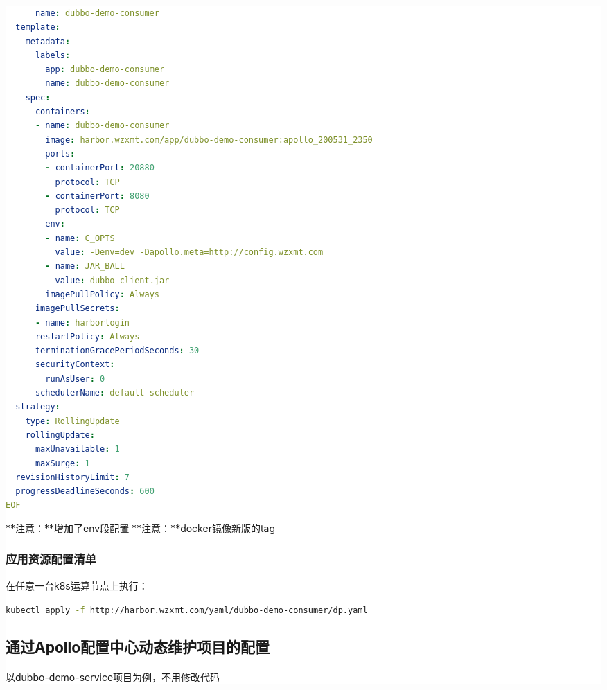 ```yaml
      name: dubbo-demo-consumer
  template:
    metadata:
      labels: 
        app: dubbo-demo-consumer
        name: dubbo-demo-consumer
    spec:
      containers:
      - name: dubbo-demo-consumer
        image: harbor.wzxmt.com/app/dubbo-demo-consumer:apollo_200531_2350
        ports:
        - containerPort: 20880
          protocol: TCP
        - containerPort: 8080
          protocol: TCP
        env:
        - name: C_OPTS
          value: -Denv=dev -Dapollo.meta=http://config.wzxmt.com
        - name: JAR_BALL
          value: dubbo-client.jar
        imagePullPolicy: Always
      imagePullSecrets:
      - name: harborlogin
      restartPolicy: Always
      terminationGracePeriodSeconds: 30
      securityContext: 
        runAsUser: 0
      schedulerName: default-scheduler
  strategy:
    type: RollingUpdate
    rollingUpdate: 
      maxUnavailable: 1
      maxSurge: 1
  revisionHistoryLimit: 7
  progressDeadlineSeconds: 600
EOF
```

**注意：**增加了env段配置
**注意：**docker镜像新版的tag

### 应用资源配置清单

在任意一台k8s运算节点上执行：

```bash
kubectl apply -f http://harbor.wzxmt.com/yaml/dubbo-demo-consumer/dp.yaml
```

## 通过Apollo配置中心动态维护项目的配置

以dubbo-demo-service项目为例，不用修改代码
